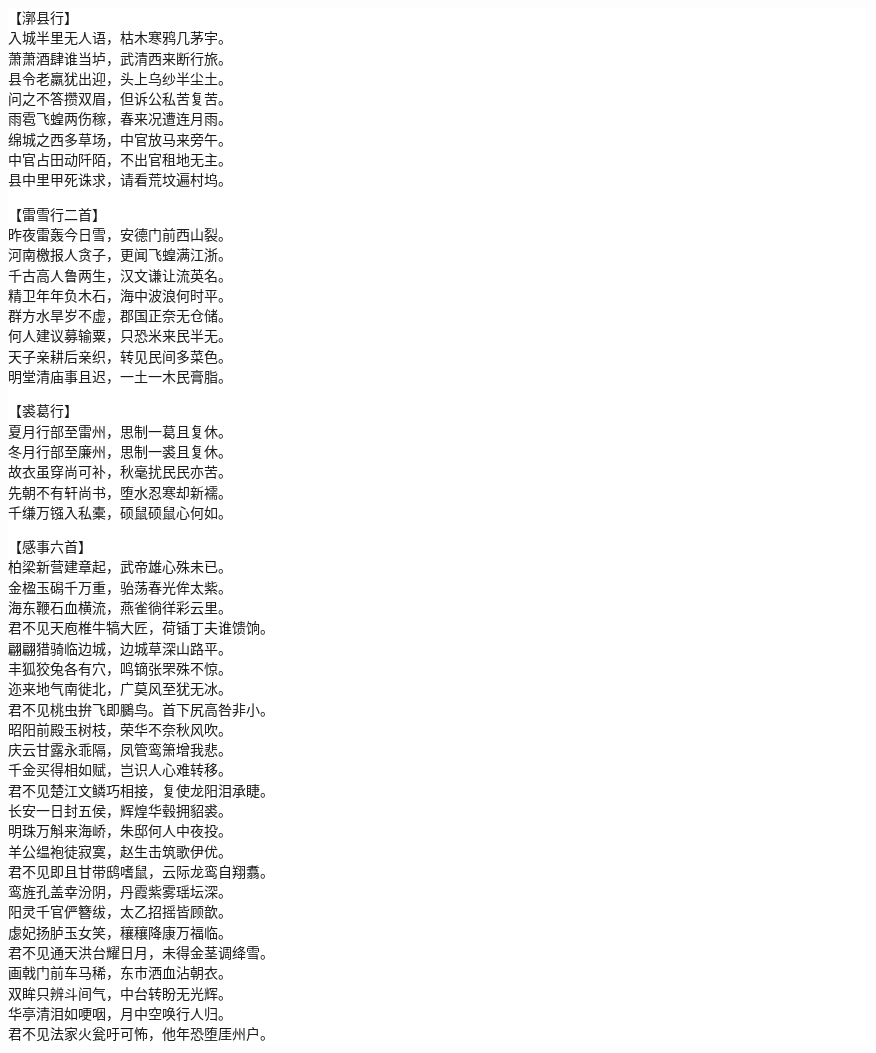 【漷县行】  
入城半里无人语，枯木寒鸦几茅宇。  
萧萧酒肆谁当垆，武清西来断行旅。  
县令老羸犹出迎，头上乌纱半尘土。  
问之不答攒双眉，但诉公私苦复苦。  
雨雹飞蝗两伤稼，春来况遭连月雨。  
绵城之西多草场，中官放马来旁午。  
中官占田动阡陌，不出官租地无主。  
县中里甲死诛求，请看荒坟遍村坞。  

【雷雪行二首】  
昨夜雷轰今日雪，安德门前西山裂。  
河南檄报人贪子，更闻飞蝗满江浙。  
千古高人鲁两生，汉文谦让流英名。  
精卫年年负木石，海中波浪何时平。  
群方水旱岁不虚，郡国正奈无仓储。  
何人建议募输粟，只恐米来民半无。  
天子亲耕后亲织，转见民间多菜色。  
明堂清庙事且迟，一土一木民膏脂。  

【裘葛行】  
夏月行部至雷州，思制一葛且复休。  
冬月行部至廉州，思制一裘且复休。  
故衣虽穿尚可补，秋毫扰民民亦苦。  
先朝不有轩尚书，堕水忍寒却新襦。  
千缣万镪入私橐，硕鼠硕鼠心何如。  

【感事六首】  
柏梁新营建章起，武帝雄心殊未已。  
金楹玉磶千万重，骀荡春光侔太紫。  
海东鞭石血横流，燕雀徜徉彩云里。  
君不见天庖椎牛犒大匠，荷锸丁夫谁馈饷。  
翩翩猎骑临边城，边城草深山路平。  
丰狐狡兔各有穴，鸣镝张罘殊不惊。  
迩来地气南徙北，广莫风至犹无冰。  
君不见桃虫拚飞即鵩鸟。首下尻高咎非小。  
昭阳前殿玉树枝，荣华不奈秋风吹。  
庆云甘露永乖隔，凤管鸾箫增我悲。  
千金买得相如赋，岂识人心难转移。  
君不见楚江文鳞巧相接，复使龙阳泪承睫。  
长安一日封五侯，辉煌华毂拥貂裘。  
明珠万斛来海峤，朱邸何人中夜投。  
羊公缊袍徒寂寞，赵生击筑歌伊优。  
君不见即且甘带鸱嗜鼠，云际龙鸾自翔翥。  
鸾旌孔盖幸汾阴，丹霞紫雾瑶坛深。  
阳灵千官俨簪绂，太乙招摇皆顾歆。  
虙妃扬胪玉女笑，穰穰降康万福临。  
君不见通天洪台耀日月，未得金茎调绛雪。  
画戟门前车马稀，东市洒血沾朝衣。  
双眸只辨斗间气，中台转盼无光辉。  
华亭清泪如哽咽，月中空唤行人归。  
君不见法家火瓮吁可怖，他年恐堕厓州户。  
